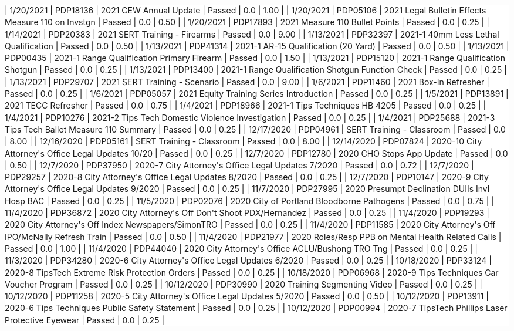 | 1/20/2021 | PDP18136 | 2021 CEW Annual Update | Passed | 0.0 | 1.00 |
| 1/20/2021 | PDP05106 | 2021 Legal Bulletin Effects Measure 110 on Invstgn | Passed | 0.0 | 0.50 |
| 1/20/2021 | PDP17893 | 2021 Measure 110 Bullet Points | Passed | 0.0 | 0.25 |
| 1/14/2021 | PDP20383 | 2021 SERT Training - Firearms | Passed | 0.0 | 9.00 |
| 1/13/2021 | PDP32397 | 2021-1 40mm Less Lethal Qualification | Passed | 0.0 | 0.50 |
| 1/13/2021 | PDP41314 | 2021-1 AR-15 Qualification (20 Yard) | Passed | 0.0 | 0.50 |
| 1/13/2021 | PDP00435 | 2021-1 Range Qualification Primary Firearm | Passed | 0.0 | 1.50 |
| 1/13/2021 | PDP15120 | 2021-1 Range Qualification Shotgun | Passed | 0.0 | 0.25 |
| 1/13/2021 | PDP13400 | 2021-1 Range Qualification Shotgun Function Check | Passed | 0.0 | 0.25 |
| 1/13/2021 | PDP29707 | 2021 SERT Training - Scenario | Passed | 0.0 | 9.00 |
| 1/6/2021 | PDP11460 | 2021 Box-In Refresher | Passed | 0.0 | 0.25 |
| 1/6/2021 | PDP05057 | 2021 Equity Training Series Introduction | Passed | 0.0 | 0.25 |
| 1/5/2021 | PDP13891 | 2021 TECC Refresher | Passed | 0.0 | 0.75 |
| 1/4/2021 | PDP18966 | 2021-1 Tips Techniques HB 4205 | Passed | 0.0 | 0.25 |
| 1/4/2021 | PDP10276 | 2021-2 Tips  Tech Domestic Violence Investigation | Passed | 0.0 | 0.25 |
| 1/4/2021 | PDP25688 | 2021-3 Tips  Tech Ballot Measure 110 Summary | Passed | 0.0 | 0.25 |
| 12/17/2020 | PDP04961 | SERT Training - Classroom | Passed | 0.0 | 8.00 |
| 12/16/2020 | PDP05161 | SERT Training - Classroom | Passed | 0.0 | 8.00 |
| 12/14/2020 | PDP07824 | 2020-10 City Attorney's Office Legal Updates 10/20 | Passed | 0.0 | 0.25 |
| 12/7/2020 | PDP12780 | 2020 CHO Stops App Update | Passed | 0.0 | 0.50 |
| 12/7/2020 | PDP37950 | 2020-7 City Attorney's Office Legal Updates 7/2020 | Passed | 0.0 | 0.72 |
| 12/7/2020 | PDP29257 | 2020-8 City Attorney's Office Legal Updates 8/2020 | Passed | 0.0 | 0.25 |
| 12/7/2020 | PDP10147 | 2020-9 City Attorney's Office Legal Updates 9/2020 | Passed | 0.0 | 0.25 |
| 11/7/2020 | PDP27995 | 2020 Presumpt Declination DUIIs Invl Hosp BAC | Passed | 0.0 | 0.25 |
| 11/5/2020 | PDP02076 | 2020 City of Portland Bloodborne Pathogens | Passed | 0.0 | 0.75 |
| 11/4/2020 | PDP36872 | 2020 City Attorney's Off Don't Shoot PDX/Hernandez | Passed | 0.0 | 0.25 |
| 11/4/2020 | PDP19293 | 2020 City Attorney's Off Index Newspapers/SimonTRO | Passed | 0.0 | 0.25 |
| 11/4/2020 | PDP11585 | 2020 City Attorney's Off IPO/McNally Refresh Train | Passed | 0.0 | 0.50 |
| 11/4/2020 | PDP21977 | 2020 Roles/Resp PPB on Mental Health Related Calls | Passed | 0.0 | 1.00 |
| 11/4/2020 | PDP44040 | 2020 City Attorney's Office ACLU/Bushong TRO Tng | Passed | 0.0 | 0.25 |
| 11/3/2020 | PDP34280 | 2020-6 City Attorney's Office Legal Updates 6/2020 | Passed | 0.0 | 0.25 |
| 10/18/2020 | PDP33124 | 2020-8 TipsTech Extreme Risk Protection Orders | Passed | 0.0 | 0.25 |
| 10/18/2020 | PDP06968 | 2020-9 Tips  Techniques Car Voucher Program | Passed | 0.0 | 0.25 |
| 10/12/2020 | PDP30990 | 2020 Training Segmenting Video | Passed | 0.0 | 0.25 |
| 10/12/2020 | PDP11258 | 2020-5 City Attorney's Office Legal Updates 5/2020 | Passed | 0.0 | 0.50 |
| 10/12/2020 | PDP13911 | 2020-6 Tips  Techniques Public Safety Statement | Passed | 0.0 | 0.25 |
| 10/12/2020 | PDP00994 | 2020-7 TipsTech Phillips Laser Protective Eyewear | Passed | 0.0 | 0.25 |